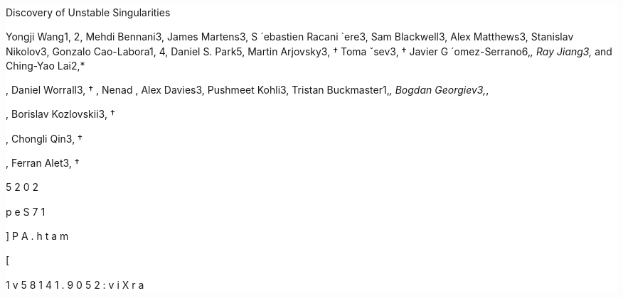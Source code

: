 Discovery of Unstable Singularities

Yongji Wang1, 2, Mehdi Bennani3, James Martens3, S ´ebastien Racani `ere3, Sam Blackwell3,
Alex Matthews3, Stanislav Nikolov3, Gonzalo Cao-Labora1, 4, Daniel S. Park5, Martin
Arjovsky3, †
Toma ˇsev3, †
Javier G ´omez-Serrano6,*, Ray Jiang3,* and Ching-Yao Lai2,*

, Daniel Worrall3, †
, Nenad
, Alex Davies3, Pushmeet Kohli3, Tristan Buckmaster1,*, Bogdan Georgiev3,*,

, Borislav Kozlovskii3, †

, Chongli Qin3, †

, Ferran Alet3, †

5
2
0
2

p
e
S
7
1

]
P
A
.
h
t
a
m

[

1
v
5
8
1
4
1
.
9
0
5
2
:
v
i
X
r
a

